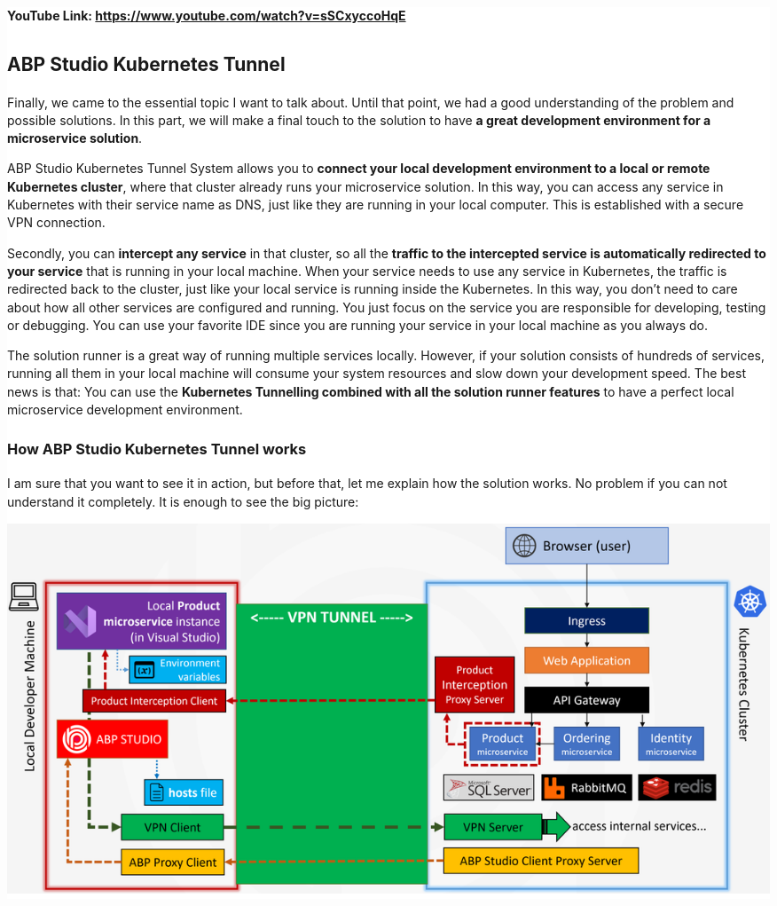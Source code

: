 **YouTube Link: https://www.youtube.com/watch?v=sSCxyccoHqE**

## ABP Studio Kubernetes Tunnel

Finally, we came to the essential topic I want to talk about. Until that point, we had a good understanding of the problem and possible solutions. In this part, we will make a final touch to the solution to have **a great development environment for a microservice solution**.

ABP Studio Kubernetes Tunnel System allows you to **connect your local development environment to a local or remote Kubernetes cluster**, where that cluster already runs your microservice solution. In this way, you can access any service in Kubernetes with their service name as DNS, just like they are running in your local computer. This is established with a secure VPN connection.

Secondly, you can **intercept any service** in that cluster, so all the **traffic to the intercepted service is automatically redirected to your service** that is running in your local machine. When your service needs to use any service in Kubernetes, the traffic is redirected back to the cluster, just like your local service is running inside the Kubernetes. In this way, you don’t need to care about how all other services are configured and running. You just focus on the service you are responsible for developing, testing or debugging. You can use your favorite IDE since you are running your service in your local machine as you always do.

The solution runner is a great way of running multiple services locally. However, if your solution consists of hundreds of services, running all them in your local machine will consume your system resources and slow down your development speed. The best news is that: You can use the **Kubernetes Tunnelling combined with all the solution runner features** to have a perfect local microservice development environment.

### How ABP Studio Kubernetes Tunnel works

I am sure that you want to see it in action, but before that, let me explain how the solution works. No problem if you can not understand it completely. It is enough to see the big picture:

![abp-studio-kubernetes-tunnel-how-it-works](06-abp-studio-kubernetes-tunnel-how-it-works.png)
